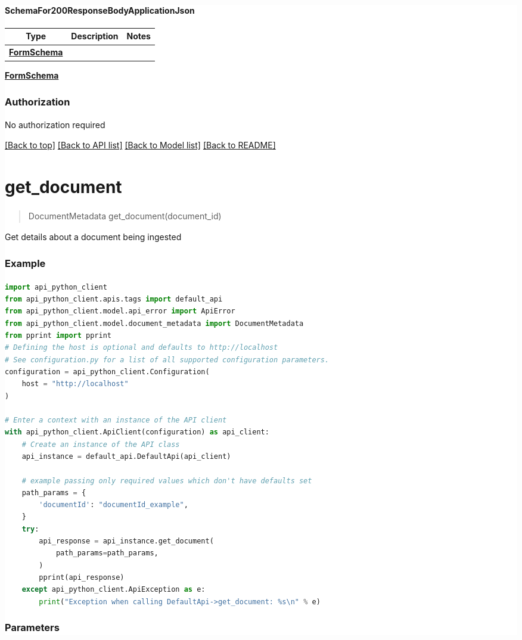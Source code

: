 #### SchemaFor200ResponseBodyApplicationJson
Type | Description  | Notes
------------- | ------------- | -------------
[**FormSchema**](FormSchema.md) |  | 



[**FormSchema**](FormSchema.md)

### Authorization

No authorization required

[[Back to top]](#__pageTop) [[Back to API list]](../../../README.md#documentation-for-api-endpoints) [[Back to Model list]](../../../README.md#documentation-for-models) [[Back to README]](../../../README.md)

# **get_document**
<a name="get_document"></a>
> DocumentMetadata get_document(document_id)



Get details about a document being ingested

### Example

```python
import api_python_client
from api_python_client.apis.tags import default_api
from api_python_client.model.api_error import ApiError
from api_python_client.model.document_metadata import DocumentMetadata
from pprint import pprint
# Defining the host is optional and defaults to http://localhost
# See configuration.py for a list of all supported configuration parameters.
configuration = api_python_client.Configuration(
    host = "http://localhost"
)

# Enter a context with an instance of the API client
with api_python_client.ApiClient(configuration) as api_client:
    # Create an instance of the API class
    api_instance = default_api.DefaultApi(api_client)

    # example passing only required values which don't have defaults set
    path_params = {
        'documentId': "documentId_example",
    }
    try:
        api_response = api_instance.get_document(
            path_params=path_params,
        )
        pprint(api_response)
    except api_python_client.ApiException as e:
        print("Exception when calling DefaultApi->get_document: %s\n" % e)
```
### Parameters

